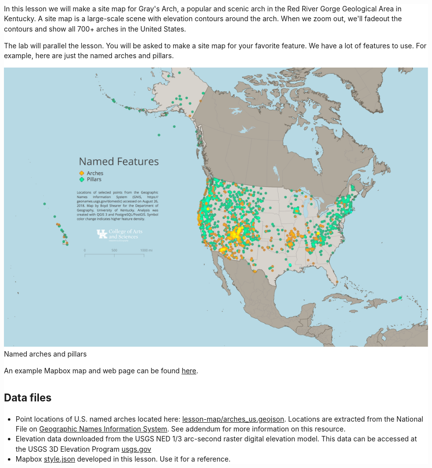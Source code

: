 In this lesson we will make a site map for Gray's Arch, a popular and scenic arch in the Red River Gorge Geological Area in Kentucky. A site map is a large-scale scene with elevation contours around the arch. When we zoom out, we'll fadeout the contours and show all 700+ arches in the United States.

The lab will parallel the lesson. You will be asked to make a site map for your favorite feature. We have a lot of features to use. For example, here are just the named arches and pillars.

![Named arches and pillars](graphics/arches_pillars.png)    
Named arches and pillars

 An example Mapbox map and web page can be found [here](https://uky-gis.github.io/maps/us-arches/).

## Data files

* Point locations of U.S. named arches located here: [lesson-map/arches_us.geojson](lesson-map/arches_us.geojson). Locations are extracted from the National File on [Geographic Names Information System](https://www.usgs.gov/core-science-systems/ngp/board-on-geographic-names/download-gnis-data). See addendum for more information on this resource.
* Elevation data downloaded from the USGS NED 1/3 arc-second raster digital elevation model. This data can be accessed at the USGS 3D Elevation Program [usgs.gov](https://viewer.nationalmap.gov/basic/?basemap=b1&category=ned,nedsrc&title=3DEP%20View)
* Mapbox [style.json](https://uky-gis.github.io/maps/us-arches/style.json) developed in this lesson. Use it for a reference.
